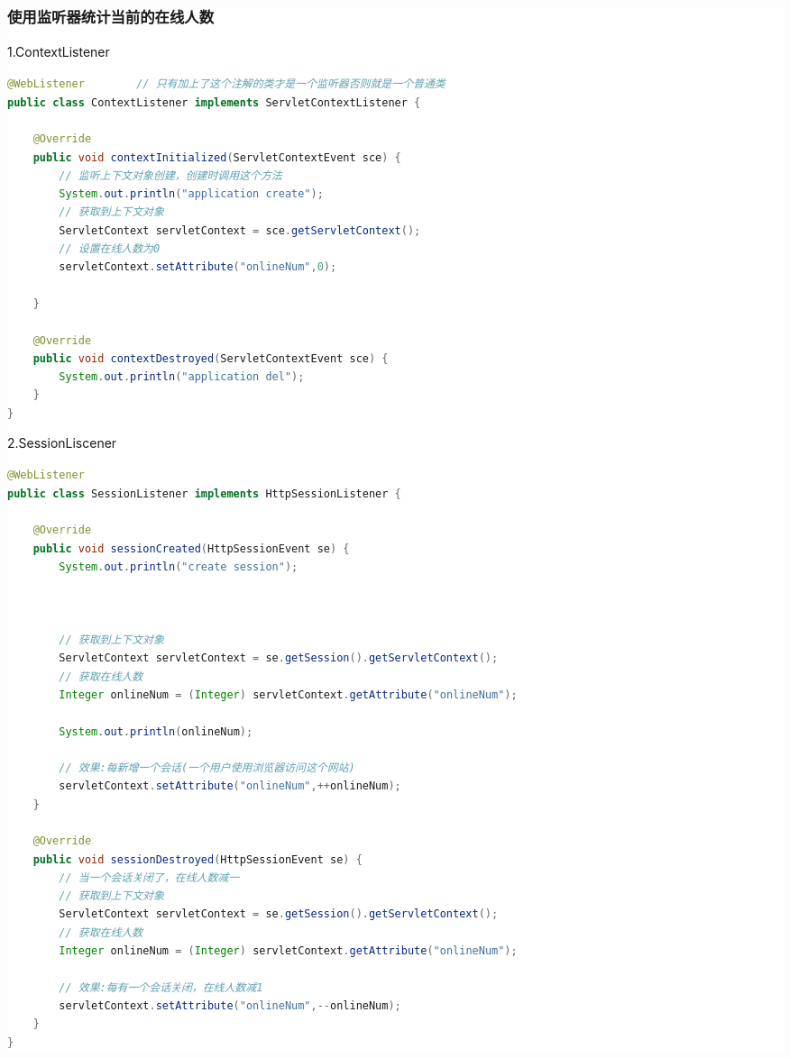 




### 使用监听器统计当前的在线人数

1.ContextListener

```java
@WebListener        // 只有加上了这个注解的类才是一个监听器否则就是一个普通类
public class ContextListener implements ServletContextListener {

    @Override
    public void contextInitialized(ServletContextEvent sce) {
        // 监听上下文对象创建，创建时调用这个方法
        System.out.println("application create");
        // 获取到上下文对象
        ServletContext servletContext = sce.getServletContext();
        // 设置在线人数为0
        servletContext.setAttribute("onlineNum",0);

    }

    @Override
    public void contextDestroyed(ServletContextEvent sce) {
        System.out.println("application del");
    }
}
```

2.SessionLiscener

```java
@WebListener
public class SessionListener implements HttpSessionListener {

    @Override
    public void sessionCreated(HttpSessionEvent se) {
        System.out.println("create session");



        // 获取到上下文对象
        ServletContext servletContext = se.getSession().getServletContext();
        // 获取在线人数
        Integer onlineNum = (Integer) servletContext.getAttribute("onlineNum");

        System.out.println(onlineNum);

        // 效果:每新增一个会话(一个用户使用浏览器访问这个网站)
        servletContext.setAttribute("onlineNum",++onlineNum);
    }

    @Override
    public void sessionDestroyed(HttpSessionEvent se) {
        // 当一个会话关闭了，在线人数减一
        // 获取到上下文对象
        ServletContext servletContext = se.getSession().getServletContext();
        // 获取在线人数
        Integer onlineNum = (Integer) servletContext.getAttribute("onlineNum");

        // 效果:每有一个会话关闭，在线人数减1
        servletContext.setAttribute("onlineNum",--onlineNum);
    }
}
```
